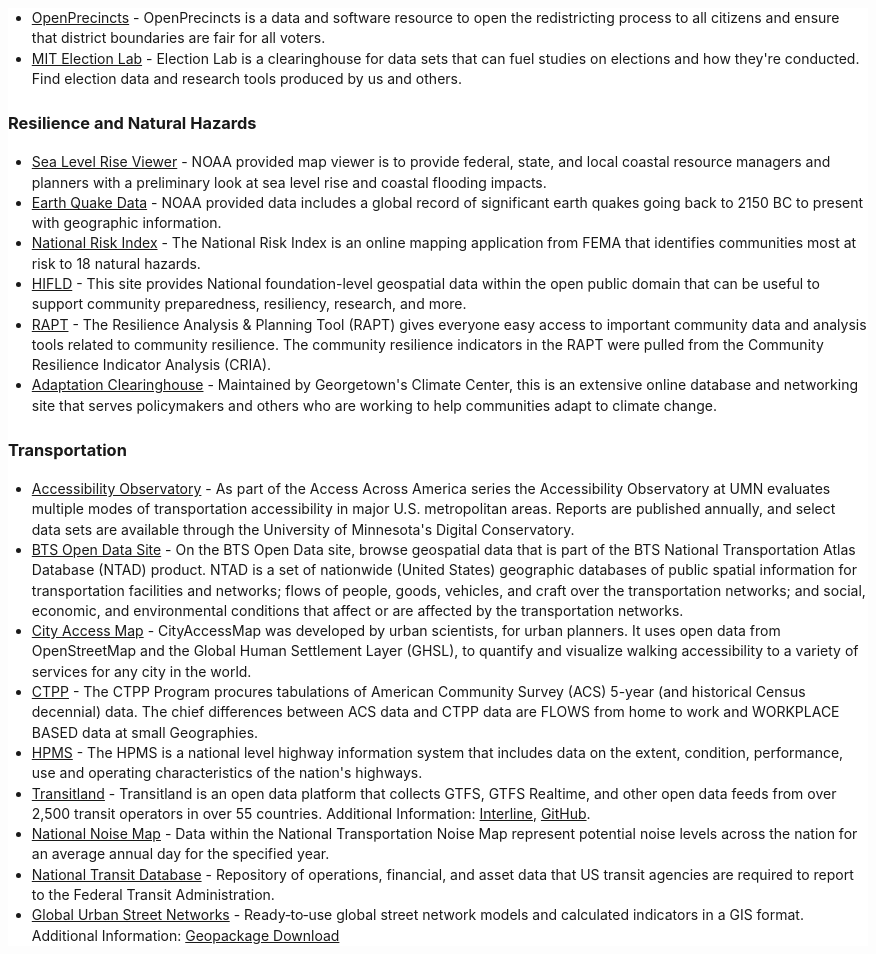 - [OpenPrecincts](https://gerrymander.princeton.edu/) - OpenPrecincts is a data and software resource to open the redistricting process to all citizens and ensure that district boundaries are fair for all voters.
- [MIT Election Lab](https://electionlab.mit.edu/data) - Election Lab is a clearinghouse for data sets that can fuel studies on elections and how they're conducted. Find election data and research tools produced by us and others.

### Resilience and Natural Hazards

- [Sea Level Rise Viewer](https://coast.noaa.gov/slr/) - NOAA provided map viewer is to provide federal, state, and local coastal resource managers and planners with a preliminary look at sea level rise and coastal flooding impacts.
- [Earth Quake Data](https://www.ngdc.noaa.gov/hazard/earthqk.shtml) - NOAA provided data includes a global record of significant earth quakes going back to 2150 BC to present with geographic information.
- [National Risk Index](https://www.fema.gov/flood-maps/products-tools/national-risk-index) - The National Risk Index is an online mapping application from FEMA that identifies communities most at risk to 18 natural hazards.
- [HIFLD](https://hifld-geoplatform.opendata.arcgis.com/) - This site provides National foundation-level geospatial data within the open public domain that can be useful to support community preparedness, resiliency, research, and more.
- [RAPT](https://rapt-fema.hub.arcgis.com/pages/data) - The Resilience Analysis & Planning Tool (RAPT) gives everyone easy access to important community data and analysis tools related to community resilience. The community resilience indicators in the RAPT were pulled from the Community Resilience Indicator Analysis (CRIA).
- [Adaptation Clearinghouse](https://www.adaptationclearinghouse.org/) - Maintained by Georgetown's Climate Center, this is an extensive online database and networking site that serves policymakers and others who are working to help communities adapt to climate change.


### Transportation
- [Accessibility Observatory](http://access.umn.edu/data/datasets/) - As part of the Access Across America series the Accessibility Observatory at UMN evaluates multiple modes of transportation accessibility in major U.S. metropolitan areas. Reports are published annually, and select data sets are available through the University of Minnesota's Digital Conservatory.
- [BTS Open Data Site](https://data-usdot.opendata.arcgis.com/) - On the BTS Open Data site, browse geospatial data that is part of the BTS National Transportation Atlas Database (NTAD) product. NTAD is a set of nationwide (United States) geographic databases of public spatial information for transportation facilities and networks; flows of people, goods, vehicles, and craft over the transportation networks; and social, economic, and environmental conditions that affect or are affected by the transportation networks.
- [City Access Map](https://www.cityaccessmap.com/) - CityAccessMap was developed by urban scientists, for urban planners. It uses open data from OpenStreetMap and the Global Human Settlement Layer (GHSL), to quantify and visualize walking accessibility to a variety of services for any city in the world.
- [CTPP](https://ctpp.transportation.org/) - The CTPP Program procures tabulations of American Community Survey (ACS) 5-year (and historical Census decennial) data. The chief differences between ACS data and CTPP data are FLOWS from home to work and WORKPLACE BASED data at small Geographies.
- [HPMS](https://www.fhwa.dot.gov/policyinformation/hpms.cfm) - The HPMS is a national level highway information system that includes data on the extent, condition, performance, use and operating characteristics of the nation's highways.
- [Transitland](https://transit.land) - Transitland is an open data platform that collects GTFS, GTFS Realtime, and other open data feeds from over 2,500 transit operators in over 55 countries. Additional Information: [Interline](https://www.interline.io/), [GitHub](https://github.com/transitland).
- [National Noise Map](https://www.bts.gov/geospatial/national-transportation-noise-map) - Data within the National Transportation Noise Map represent potential noise levels across the nation for an average annual day for the specified year.
- [National Transit Database](https://www.transit.dot.gov/ntd/ntd-data) - Repository of operations, financial, and asset data that US transit agencies are required to report to the Federal Transit Administration.
- [Global Urban Street Networks](https://geoffboeing.com/publications/street-network-models-indicators-world/) - Ready‐to‐use global street network models and calculated indicators in a GIS format. Additional Information: [Geopackage Download](https://dataverse.harvard.edu/dataset.xhtml?persistentId=doi:10.7910/DVN/E5TPDQ)